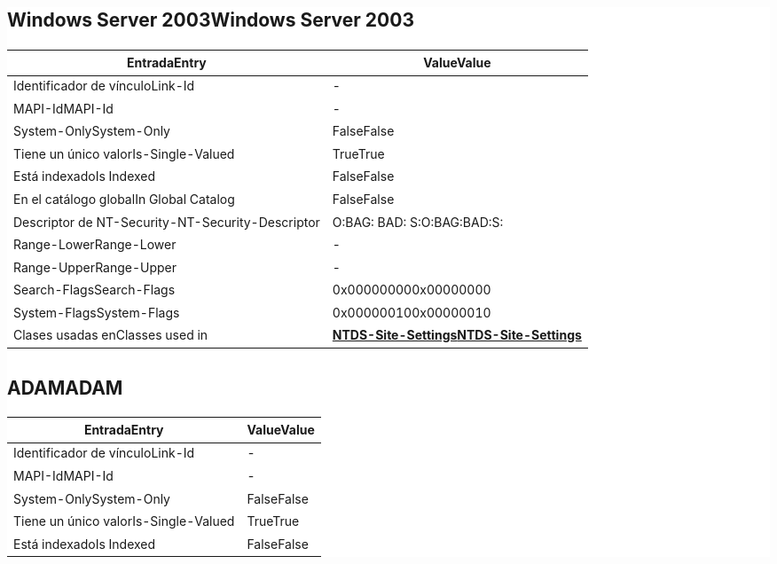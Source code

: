## <a name="windows-server-2003"></a><span data-ttu-id="942a4-154">Windows Server 2003</span><span class="sxs-lookup"><span data-stu-id="942a4-154">Windows Server 2003</span></span>



| <span data-ttu-id="942a4-155">Entrada</span><span class="sxs-lookup"><span data-stu-id="942a4-155">Entry</span></span> | <span data-ttu-id="942a4-156">Value</span><span class="sxs-lookup"><span data-stu-id="942a4-156">Value</span></span> |
|------------------------|-------------------------------------------------------------|
| <span data-ttu-id="942a4-157">Identificador de vínculo</span><span class="sxs-lookup"><span data-stu-id="942a4-157">Link-Id</span></span>                | \-                                                          |
| <span data-ttu-id="942a4-158">MAPI-Id</span><span class="sxs-lookup"><span data-stu-id="942a4-158">MAPI-Id</span></span>                | \-                                                          |
| <span data-ttu-id="942a4-159">System-Only</span><span class="sxs-lookup"><span data-stu-id="942a4-159">System-Only</span></span>            | <span data-ttu-id="942a4-160">False</span><span class="sxs-lookup"><span data-stu-id="942a4-160">False</span></span>                                                       |
| <span data-ttu-id="942a4-161">Tiene un único valor</span><span class="sxs-lookup"><span data-stu-id="942a4-161">Is-Single-Valued</span></span>       | <span data-ttu-id="942a4-162">True</span><span class="sxs-lookup"><span data-stu-id="942a4-162">True</span></span>                                                        |
| <span data-ttu-id="942a4-163">Está indexado</span><span class="sxs-lookup"><span data-stu-id="942a4-163">Is Indexed</span></span>             | <span data-ttu-id="942a4-164">False</span><span class="sxs-lookup"><span data-stu-id="942a4-164">False</span></span>                                                       |
| <span data-ttu-id="942a4-165">En el catálogo global</span><span class="sxs-lookup"><span data-stu-id="942a4-165">In Global Catalog</span></span>      | <span data-ttu-id="942a4-166">False</span><span class="sxs-lookup"><span data-stu-id="942a4-166">False</span></span>                                                       |
| <span data-ttu-id="942a4-167">Descriptor de NT-Security-</span><span class="sxs-lookup"><span data-stu-id="942a4-167">NT-Security-Descriptor</span></span> | <span data-ttu-id="942a4-168">O:BAG: BAD: S:</span><span class="sxs-lookup"><span data-stu-id="942a4-168">O:BAG:BAD:S:</span></span>                                                |
| <span data-ttu-id="942a4-169">Range-Lower</span><span class="sxs-lookup"><span data-stu-id="942a4-169">Range-Lower</span></span>            | \-                                                          |
| <span data-ttu-id="942a4-170">Range-Upper</span><span class="sxs-lookup"><span data-stu-id="942a4-170">Range-Upper</span></span>            | \-                                                          |
| <span data-ttu-id="942a4-171">Search-Flags</span><span class="sxs-lookup"><span data-stu-id="942a4-171">Search-Flags</span></span>           | <span data-ttu-id="942a4-172">0x00000000</span><span class="sxs-lookup"><span data-stu-id="942a4-172">0x00000000</span></span>                                                  |
| <span data-ttu-id="942a4-173">System-Flags</span><span class="sxs-lookup"><span data-stu-id="942a4-173">System-Flags</span></span>           | <span data-ttu-id="942a4-174">0x00000010</span><span class="sxs-lookup"><span data-stu-id="942a4-174">0x00000010</span></span>                                                  |
| <span data-ttu-id="942a4-175">Clases usadas en</span><span class="sxs-lookup"><span data-stu-id="942a4-175">Classes used in</span></span>        | [<span data-ttu-id="942a4-176">**NTDS-Site-Settings**</span><span class="sxs-lookup"><span data-stu-id="942a4-176">**NTDS-Site-Settings**</span></span>](c-ntdssitesettings.md)<br/> |



## <a name="adam"></a><span data-ttu-id="942a4-177">ADAM</span><span class="sxs-lookup"><span data-stu-id="942a4-177">ADAM</span></span>



| <span data-ttu-id="942a4-178">Entrada</span><span class="sxs-lookup"><span data-stu-id="942a4-178">Entry</span></span> | <span data-ttu-id="942a4-179">Value</span><span class="sxs-lookup"><span data-stu-id="942a4-179">Value</span></span> |
|------------------------|-------------------------------------------------------------|
| <span data-ttu-id="942a4-180">Identificador de vínculo</span><span class="sxs-lookup"><span data-stu-id="942a4-180">Link-Id</span></span>                | \-                                                          |
| <span data-ttu-id="942a4-181">MAPI-Id</span><span class="sxs-lookup"><span data-stu-id="942a4-181">MAPI-Id</span></span>                | \-                                                          |
| <span data-ttu-id="942a4-182">System-Only</span><span class="sxs-lookup"><span data-stu-id="942a4-182">System-Only</span></span>            | <span data-ttu-id="942a4-183">False</span><span class="sxs-lookup"><span data-stu-id="942a4-183">False</span></span>                                                       |
| <span data-ttu-id="942a4-184">Tiene un único valor</span><span class="sxs-lookup"><span data-stu-id="942a4-184">Is-Single-Valued</span></span>       | <span data-ttu-id="942a4-185">True</span><span class="sxs-lookup"><span data-stu-id="942a4-185">True</span></span>                                                        |
| <span data-ttu-id="942a4-186">Está indexado</span><span class="sxs-lookup"><span data-stu-id="942a4-186">Is Indexed</span></span>             | <span data-ttu-id="942a4-187">False</span><span class="sxs-lookup"><span data-stu-id="942a4-187">False</span></span>                                                       |